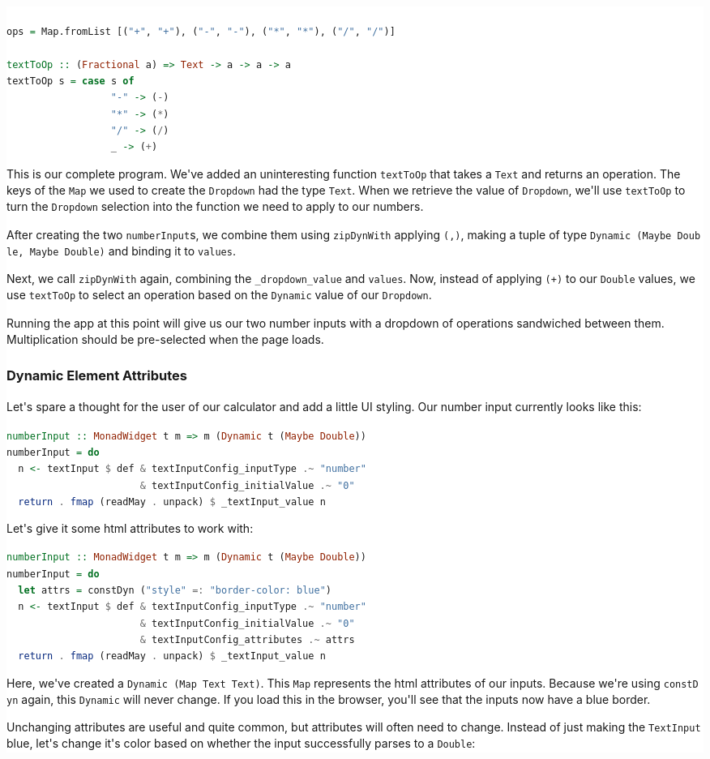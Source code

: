 ```haskell

ops = Map.fromList [("+", "+"), ("-", "-"), ("*", "*"), ("/", "/")]

textToOp :: (Fractional a) => Text -> a -> a -> a
textToOp s = case s of
                  "-" -> (-)
                  "*" -> (*)
                  "/" -> (/)
                  _ -> (+)
```

This is our complete program. We've added an uninteresting function `textToOp` that takes a `Text` and returns an operation. The keys of the `Map` we used to create the `Dropdown` had the type `Text`. When we retrieve the value of `Dropdown`, we'll use `textToOp` to turn the `Dropdown` selection into the function we need to apply to our numbers.

After creating the two `numberInput`s, we combine them using `zipDynWith` applying `(,)`, making a tuple of type `Dynamic (Maybe Double, Maybe Double)` and binding it to `values`.

Next, we call `zipDynWith` again, combining the `_dropdown_value` and `values`. Now, instead of applying `(+)` to our `Double` values, we use `textToOp` to select an operation based on the `Dynamic` value of our `Dropdown`.

Running the app at this point will give us our two number inputs with a dropdown of operations sandwiched between them. Multiplication should be pre-selected when the page loads.

### Dynamic Element Attributes
Let's spare a thought for the user of our calculator and add a little UI styling. Our number input currently looks like this:

```haskell
numberInput :: MonadWidget t m => m (Dynamic t (Maybe Double))
numberInput = do
  n <- textInput $ def & textInputConfig_inputType .~ "number"
                       & textInputConfig_initialValue .~ "0"
  return . fmap (readMay . unpack) $ _textInput_value n
```

Let's give it some html attributes to work with:

```haskell
numberInput :: MonadWidget t m => m (Dynamic t (Maybe Double))
numberInput = do
  let attrs = constDyn ("style" =: "border-color: blue")
  n <- textInput $ def & textInputConfig_inputType .~ "number"
                       & textInputConfig_initialValue .~ "0"
                       & textInputConfig_attributes .~ attrs
  return . fmap (readMay . unpack) $ _textInput_value n
```

Here, we've created a `Dynamic (Map Text Text)`. This `Map` represents the html attributes of our inputs. Because we're using `constDyn` again, this `Dynamic` will never change. If you load this in the browser, you'll see that the inputs now have a blue border.

Unchanging attributes are useful and quite common, but attributes will often need to change. Instead of just making the `TextInput` blue, let's change it's color based on whether the input successfully parses to a `Double`:
